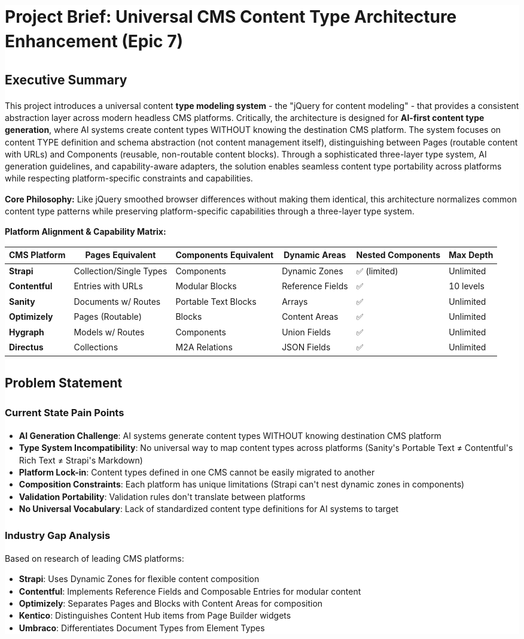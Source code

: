 # Project Brief: Universal CMS Content Type Architecture Enhancement (Epic 7)

## Executive Summary

This project introduces a universal content **type modeling system** - the "jQuery for content modeling" - that provides a consistent abstraction layer across modern headless CMS platforms. Critically, the architecture is designed for **AI-first content type generation**, where AI systems create content types WITHOUT knowing the destination CMS platform. The system focuses on content TYPE definition and schema abstraction (not content management itself), distinguishing between Pages (routable content with URLs) and Components (reusable, non-routable content blocks). Through a sophisticated three-layer type system, AI generation guidelines, and capability-aware adapters, the solution enables seamless content type portability across platforms while respecting platform-specific constraints and capabilities.

**Core Philosophy:** Like jQuery smoothed browser differences without making them identical, this architecture normalizes common content type patterns while preserving platform-specific capabilities through a three-layer type system.

**Platform Alignment & Capability Matrix:**

| CMS Platform | Pages Equivalent | Components Equivalent | Dynamic Areas | Nested Components | Max Depth |
|-------------|------------------|----------------------|---------------|-------------------|-----------|
| **Strapi** | Collection/Single Types | Components | Dynamic Zones | ✅ (limited) | Unlimited |
| **Contentful** | Entries with URLs | Modular Blocks | Reference Fields | ✅ | 10 levels |
| **Sanity** | Documents w/ Routes | Portable Text Blocks | Arrays | ✅ | Unlimited |
| **Optimizely** | Pages (Routable) | Blocks | Content Areas | ✅ | Unlimited |
| **Hygraph** | Models w/ Routes | Components | Union Fields | ✅ | Unlimited |
| **Directus** | Collections | M2A Relations | JSON Fields | ✅ | Unlimited |

## Problem Statement

### Current State Pain Points
- **AI Generation Challenge**: AI systems generate content types WITHOUT knowing destination CMS platform
- **Type System Incompatibility**: No universal way to map content types across platforms (Sanity's Portable Text ≠ Contentful's Rich Text ≠ Strapi's Markdown)
- **Platform Lock-in**: Content types defined in one CMS cannot be easily migrated to another
- **Composition Constraints**: Each platform has unique limitations (Strapi can't nest dynamic zones in components)
- **Validation Portability**: Validation rules don't translate between platforms
- **No Universal Vocabulary**: Lack of standardized content type definitions for AI systems to target

### Industry Gap Analysis
Based on research of leading CMS platforms:
- **Strapi**: Uses Dynamic Zones for flexible content composition
- **Contentful**: Implements Reference Fields and Composable Entries for modular content
- **Optimizely**: Separates Pages and Blocks with Content Areas for composition
- **Kentico**: Distinguishes Content Hub items from Page Builder widgets
- **Umbraco**: Differentiates Document Types from Element Types
